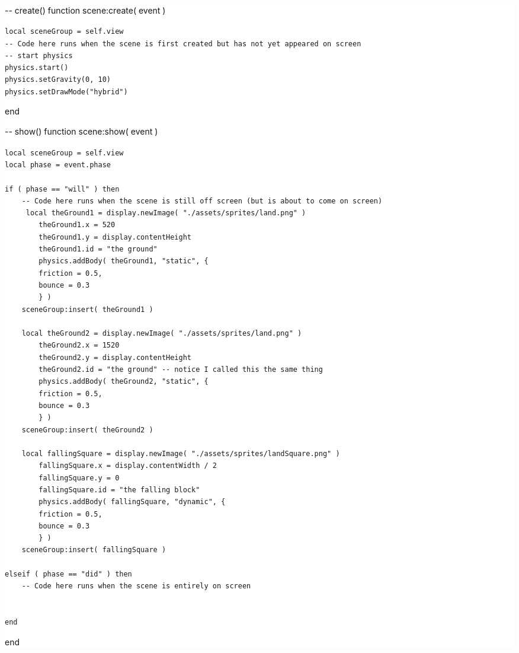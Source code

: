 -- create()
function scene:create( event )
 
    local sceneGroup = self.view
    -- Code here runs when the scene is first created but has not yet appeared on screen
    -- start physics
    physics.start()
    physics.setGravity(0, 10)
    physics.setDrawMode("hybrid")

end
 
 
-- show()
function scene:show( event )
 
    local sceneGroup = self.view
    local phase = event.phase
 
    if ( phase == "will" ) then
        -- Code here runs when the scene is still off screen (but is about to come on screen)
         local theGround1 = display.newImage( "./assets/sprites/land.png" )
            theGround1.x = 520
            theGround1.y = display.contentHeight
            theGround1.id = "the ground"
            physics.addBody( theGround1, "static", { 
            friction = 0.5, 
            bounce = 0.3 
            } )
        sceneGroup:insert( theGround1 )

        local theGround2 = display.newImage( "./assets/sprites/land.png" )
            theGround2.x = 1520
            theGround2.y = display.contentHeight
            theGround2.id = "the ground" -- notice I called this the same thing
            physics.addBody( theGround2, "static", { 
            friction = 0.5, 
            bounce = 0.3 
            } )
        sceneGroup:insert( theGround2 )

        local fallingSquare = display.newImage( "./assets/sprites/landSquare.png" )
            fallingSquare.x = display.contentWidth / 2
            fallingSquare.y = 0
            fallingSquare.id = "the falling block"
            physics.addBody( fallingSquare, "dynamic", { 
            friction = 0.5, 
            bounce = 0.3 
            } )
        sceneGroup:insert( fallingSquare )
 
    elseif ( phase == "did" ) then
        -- Code here runs when the scene is entirely on screen
        

    end
end
 